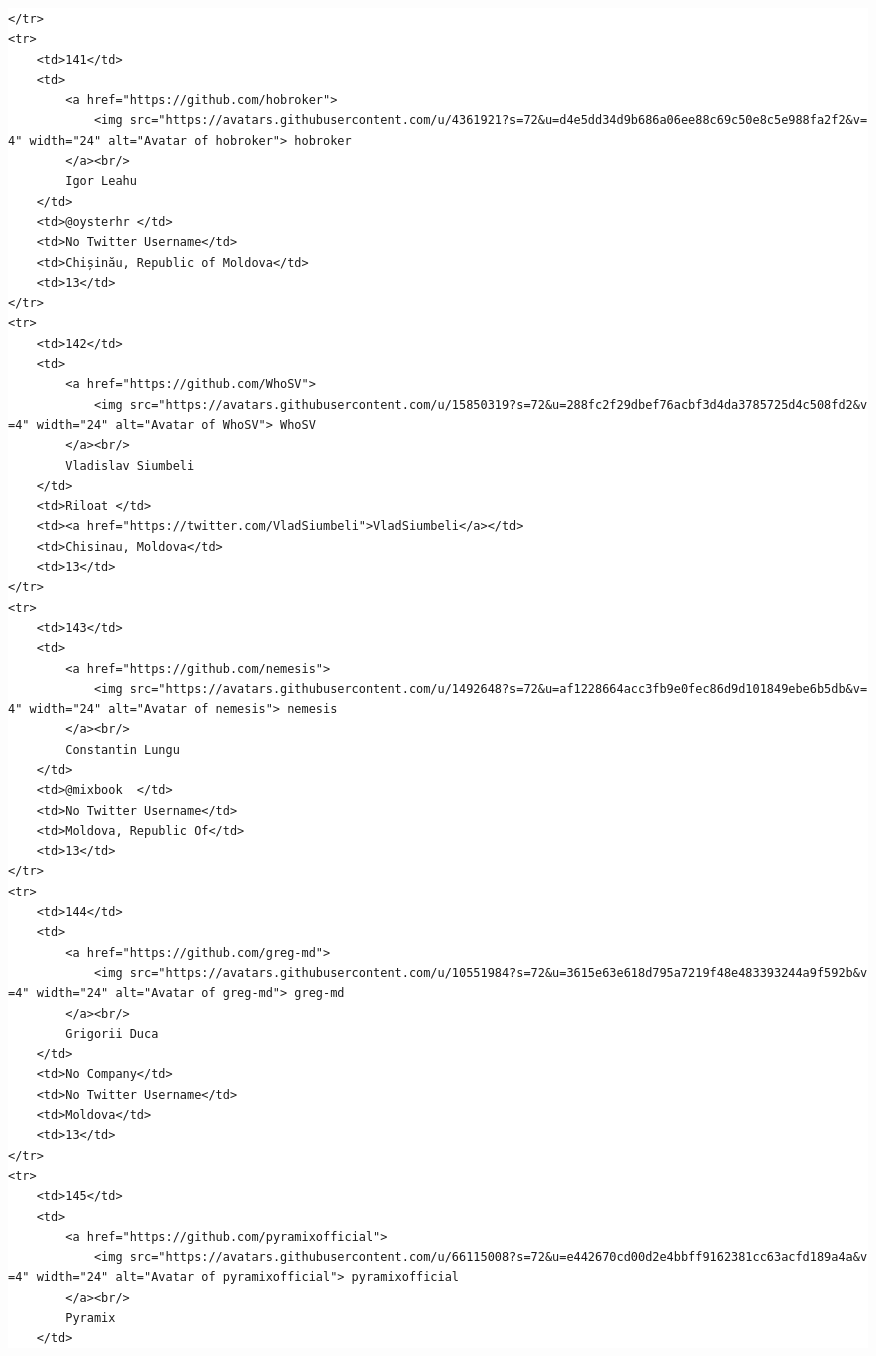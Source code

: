 	</tr>
	<tr>
		<td>141</td>
		<td>
			<a href="https://github.com/hobroker">
				<img src="https://avatars.githubusercontent.com/u/4361921?s=72&u=d4e5dd34d9b686a06ee88c69c50e8c5e988fa2f2&v=4" width="24" alt="Avatar of hobroker"> hobroker
			</a><br/>
			Igor Leahu
		</td>
		<td>@oysterhr </td>
		<td>No Twitter Username</td>
		<td>Chișinău, Republic of Moldova</td>
		<td>13</td>
	</tr>
	<tr>
		<td>142</td>
		<td>
			<a href="https://github.com/WhoSV">
				<img src="https://avatars.githubusercontent.com/u/15850319?s=72&u=288fc2f29dbef76acbf3d4da3785725d4c508fd2&v=4" width="24" alt="Avatar of WhoSV"> WhoSV
			</a><br/>
			Vladislav Siumbeli
		</td>
		<td>Riloat </td>
		<td><a href="https://twitter.com/VladSiumbeli">VladSiumbeli</a></td>
		<td>Chisinau, Moldova</td>
		<td>13</td>
	</tr>
	<tr>
		<td>143</td>
		<td>
			<a href="https://github.com/nemesis">
				<img src="https://avatars.githubusercontent.com/u/1492648?s=72&u=af1228664acc3fb9e0fec86d9d101849ebe6b5db&v=4" width="24" alt="Avatar of nemesis"> nemesis
			</a><br/>
			Constantin Lungu
		</td>
		<td>@mixbook  </td>
		<td>No Twitter Username</td>
		<td>Moldova, Republic Of</td>
		<td>13</td>
	</tr>
	<tr>
		<td>144</td>
		<td>
			<a href="https://github.com/greg-md">
				<img src="https://avatars.githubusercontent.com/u/10551984?s=72&u=3615e63e618d795a7219f48e483393244a9f592b&v=4" width="24" alt="Avatar of greg-md"> greg-md
			</a><br/>
			Grigorii Duca
		</td>
		<td>No Company</td>
		<td>No Twitter Username</td>
		<td>Moldova</td>
		<td>13</td>
	</tr>
	<tr>
		<td>145</td>
		<td>
			<a href="https://github.com/pyramixofficial">
				<img src="https://avatars.githubusercontent.com/u/66115008?s=72&u=e442670cd00d2e4bbff9162381cc63acfd189a4a&v=4" width="24" alt="Avatar of pyramixofficial"> pyramixofficial
			</a><br/>
			Pyramix
		</td>
